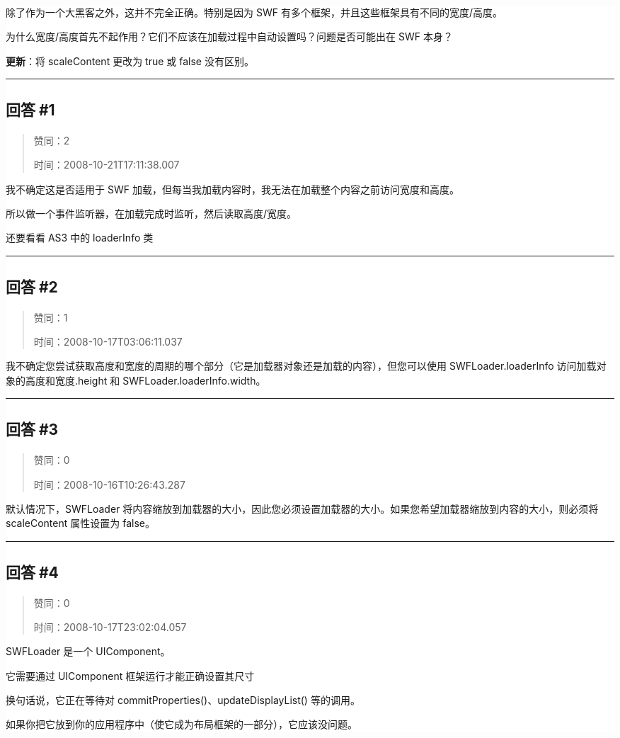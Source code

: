 除了作为一个大黑客之外，这并不完全正确。特别是因为 SWF 有多个框架，并且这些框架具有不同的宽度/高度。

为什么宽度/高度首先不起作用？它们不应该在加载过程中自动设置吗？问题是否可能出在 SWF 本身？

**更新**：将 scaleContent 更改为 true 或 false 没有区别。

* * *

## 回答 #1

> 赞同：2
> 
> 时间：2008-10-21T17:11:38.007

我不确定这是否适用于 SWF 加载，但每当我加载内容时，我无法在加载整个内容之前访问宽度和高度。

所以做一个事件监听器，在加载完成时监听，然后读取高度/宽度。

还要看看 AS3 中的 loaderInfo 类

* * *

## 回答 #2

> 赞同：1
> 
> 时间：2008-10-17T03:06:11.037

我不确定您尝试获取高度和宽度的周期的哪个部分（它是加载器对象还是加载的内容），但您可以使用 SWFLoader.loaderInfo 访问加载对象的高度和宽度.height 和 SWFLoader.loaderInfo.width。

* * *

## 回答 #3

> 赞同：0
> 
> 时间：2008-10-16T10:26:43.287

默认情况下，SWFLoader 将内容缩放到加载器的大小，因此您必须设置加载器的大小。如果您希望加载器缩放到内容的大小，则必须将 scaleContent 属性设置为 false。

* * *

## 回答 #4

> 赞同：0
> 
> 时间：2008-10-17T23:02:04.057

SWFLoader 是一个 UIComponent。

它需要通过 UIComponent 框架运行才能正确设置其尺寸

换句话说，它正在等待对 commitProperties()、updateDisplayList() 等的调用。

如果你把它放到你的应用程序中（使它成为布局框架的一部分），它应该没问题。

